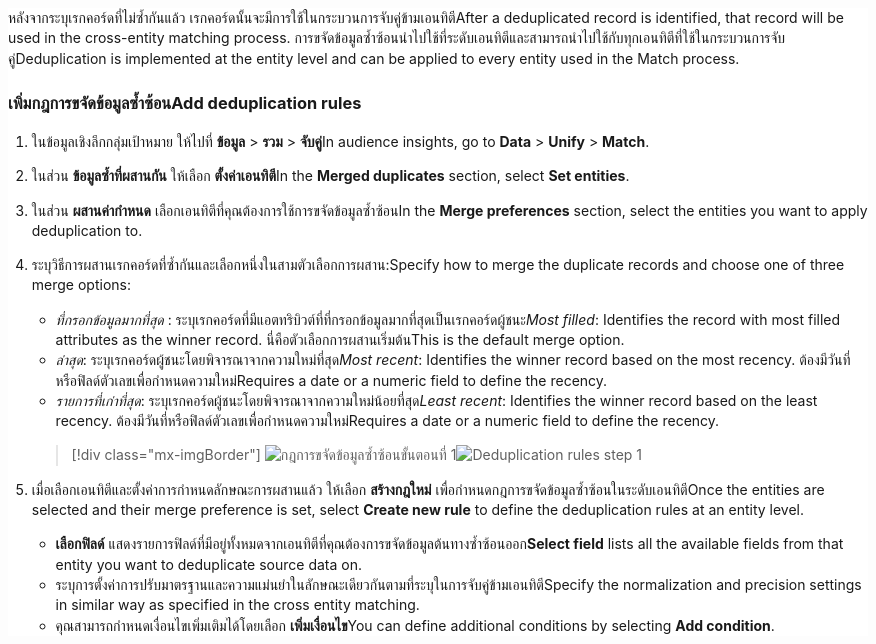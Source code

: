 <span data-ttu-id="b512c-172">หลังจากระบุเรกคอร์ดที่ไม่ซ้ำกันแล้ว เรกคอร์ดนั้นจะมีการใช้ในกระบวนการจับคู่ข้ามเอนทิตี</span><span class="sxs-lookup"><span data-stu-id="b512c-172">After a deduplicated record is identified, that record will be used in the cross-entity matching process.</span></span> <span data-ttu-id="b512c-173">การขจัดข้อมูลซ้ำซ้อนนำไปใช้ที่ระดับเอนทิตีและสามารถนำไปใช้กับทุกเอนทิตีที่ใช้ในกระบวนการจับคู่</span><span class="sxs-lookup"><span data-stu-id="b512c-173">Deduplication is implemented at the entity level and can be applied to every entity used in the Match process.</span></span>

### <a name="add-deduplication-rules"></a><span data-ttu-id="b512c-174">เพิ่มกฎการขจัดข้อมูลซ้ำซ้อน</span><span class="sxs-lookup"><span data-stu-id="b512c-174">Add deduplication rules</span></span>

1. <span data-ttu-id="b512c-175">ในข้อมูลเชิงลึกกลุ่มเป้าหมาย ให้ไปที่ **ข้อมูล** > **รวม** > **จับคู่**</span><span class="sxs-lookup"><span data-stu-id="b512c-175">In audience insights, go to **Data** > **Unify** > **Match**.</span></span>

1. <span data-ttu-id="b512c-176">ในส่วน **ข้อมูลซ้ำที่ผสานกัน** ให้เลือก **ตั้งค่าเอนทิตี**</span><span class="sxs-lookup"><span data-stu-id="b512c-176">In the **Merged duplicates** section, select **Set entities**.</span></span>

1. <span data-ttu-id="b512c-177">ในส่วน **ผสานค่ากำหนด** เลือกเอนทิตีที่คุณต้องการใช้การขจัดข้อมูลซ้ำซ้อน</span><span class="sxs-lookup"><span data-stu-id="b512c-177">In the **Merge preferences** section, select the entities you want to apply deduplication to.</span></span>

1. <span data-ttu-id="b512c-178">ระบุวิธีการผสานเรกคอร์ดที่ซ้ำกันและเลือกหนึ่งในสามตัวเลือกการผสาน:</span><span class="sxs-lookup"><span data-stu-id="b512c-178">Specify how to merge the duplicate records and choose one of three merge options:</span></span>
   - <span data-ttu-id="b512c-179">*ที่กรอกข้อมูลมากที่สุด* : ระบุเรกคอร์ดที่มีแอตทริบิวต์ที่ที่กรอกข้อมูลมากที่สุดเป็นเรกคอร์ดผู้ชนะ</span><span class="sxs-lookup"><span data-stu-id="b512c-179">*Most filled*: Identifies the record with most filled attributes as the winner record.</span></span> <span data-ttu-id="b512c-180">นี่คือตัวเลือกการผสานเริ่มต้น</span><span class="sxs-lookup"><span data-stu-id="b512c-180">This is the default merge option.</span></span>
   - <span data-ttu-id="b512c-181">*ล่าสุด*: ระบุเรกคอร์ดผู้ชนะโดยพิจารณาจากความใหม่ที่สุด</span><span class="sxs-lookup"><span data-stu-id="b512c-181">*Most recent*: Identifies the winner record based on the most recency.</span></span> <span data-ttu-id="b512c-182">ต้องมีวันที่หรือฟิลด์ตัวเลขเพื่อกำหนดความใหม่</span><span class="sxs-lookup"><span data-stu-id="b512c-182">Requires a date or a numeric field to define the recency.</span></span>
   - <span data-ttu-id="b512c-183">*รายการที่เก่าที่สุด*: ระบุเรกคอร์ดผู้ชนะโดยพิจารณาจากความใหม่น้อยที่สุด</span><span class="sxs-lookup"><span data-stu-id="b512c-183">*Least recent*: Identifies the winner record based on the least recency.</span></span> <span data-ttu-id="b512c-184">ต้องมีวันที่หรือฟิลด์ตัวเลขเพื่อกำหนดความใหม่</span><span class="sxs-lookup"><span data-stu-id="b512c-184">Requires a date or a numeric field to define the recency.</span></span>
 
   > [!div class="mx-imgBorder"]
   > <span data-ttu-id="b512c-185">![กฎการขจัดข้อมูลซ้ำซ้อนขั้นตอนที่ 1](media/match-selfconflation.png "กฎการขจัดข้อมูลซ้ำซ้อนขั้นตอนที่ 1")</span><span class="sxs-lookup"><span data-stu-id="b512c-185">![Deduplication rules step 1](media/match-selfconflation.png "Deduplication rules step 1")</span></span>
 
1. <span data-ttu-id="b512c-186">เมื่อเลือกเอนทิตีและตั้งค่าการกำหนดลักษณะการผสานแล้ว ให้เลือก **สร้างกฎใหม่** เพื่อกำหนดกฎการขจัดข้อมูลซ้ำซ้อนในระดับเอนทิตี</span><span class="sxs-lookup"><span data-stu-id="b512c-186">Once the entities are selected and their merge preference is set, select **Create new rule** to define the deduplication rules at an entity level.</span></span>
   - <span data-ttu-id="b512c-187">**เลือกฟิลด์** แสดงรายการฟิลด์ที่มีอยู่ทั้งหมดจากเอนทิตีที่คุณต้องการขจัดข้อมูลต้นทางซ้ำซ้อนออก</span><span class="sxs-lookup"><span data-stu-id="b512c-187">**Select field** lists all the available fields from that entity you want to deduplicate source data on.</span></span>
   - <span data-ttu-id="b512c-188">ระบุการตั้งค่าการปรับมาตรฐานและความแม่นยำในลักษณะเดียวกันตามที่ระบุในการจับคู่ข้ามเอนทิตี</span><span class="sxs-lookup"><span data-stu-id="b512c-188">Specify the normalization and precision settings in similar way as specified in the cross entity matching.</span></span>
   - <span data-ttu-id="b512c-189">คุณสามารถกำหนดเงื่อนไขเพิ่มเติมได้โดยเลือก **เพิ่มเงื่อนไข**</span><span class="sxs-lookup"><span data-stu-id="b512c-189">You can define additional conditions by selecting **Add condition**.</span></span>
 